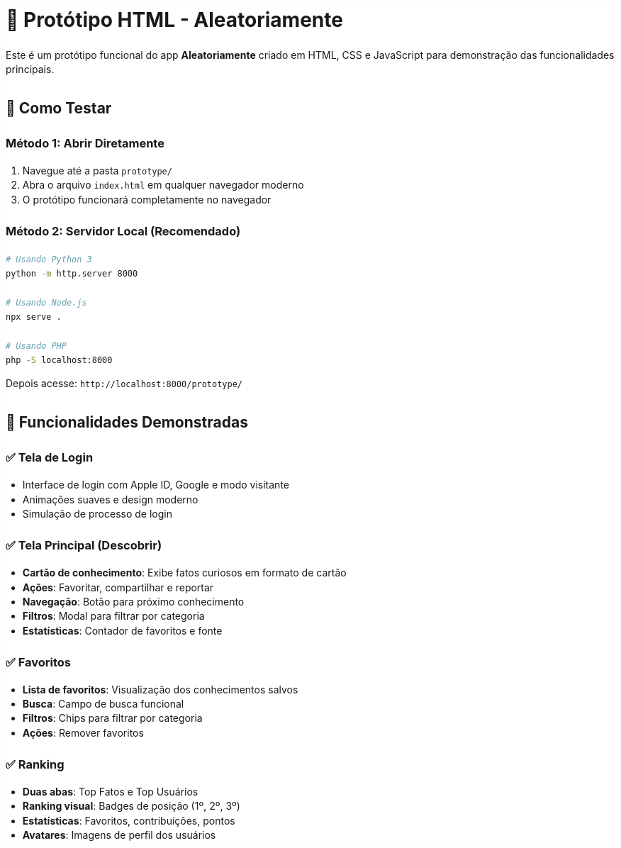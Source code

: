 # 🎨 Protótipo HTML - Aleatoriamente

Este é um protótipo funcional do app **Aleatoriamente** criado em HTML, CSS e JavaScript para demonstração das funcionalidades principais.

## 🚀 Como Testar

### Método 1: Abrir Diretamente
1. Navegue até a pasta `prototype/`
2. Abra o arquivo `index.html` em qualquer navegador moderno
3. O protótipo funcionará completamente no navegador

### Método 2: Servidor Local (Recomendado)
```bash
# Usando Python 3
python -m http.server 8000

# Usando Node.js
npx serve .

# Usando PHP
php -S localhost:8000
```

Depois acesse: `http://localhost:8000/prototype/`

## 🎯 Funcionalidades Demonstradas

### ✅ Tela de Login
- Interface de login com Apple ID, Google e modo visitante
- Animações suaves e design moderno
- Simulação de processo de login

### ✅ Tela Principal (Descobrir)
- **Cartão de conhecimento**: Exibe fatos curiosos em formato de cartão
- **Ações**: Favoritar, compartilhar e reportar
- **Navegação**: Botão para próximo conhecimento
- **Filtros**: Modal para filtrar por categoria
- **Estatísticas**: Contador de favoritos e fonte

### ✅ Favoritos
- **Lista de favoritos**: Visualização dos conhecimentos salvos
- **Busca**: Campo de busca funcional
- **Filtros**: Chips para filtrar por categoria
- **Ações**: Remover favoritos

### ✅ Ranking
- **Duas abas**: Top Fatos e Top Usuários
- **Ranking visual**: Badges de posição (1º, 2º, 3º)
- **Estatísticas**: Favoritos, contribuições, pontos
- **Avatares**: Imagens de perfil dos usuários
